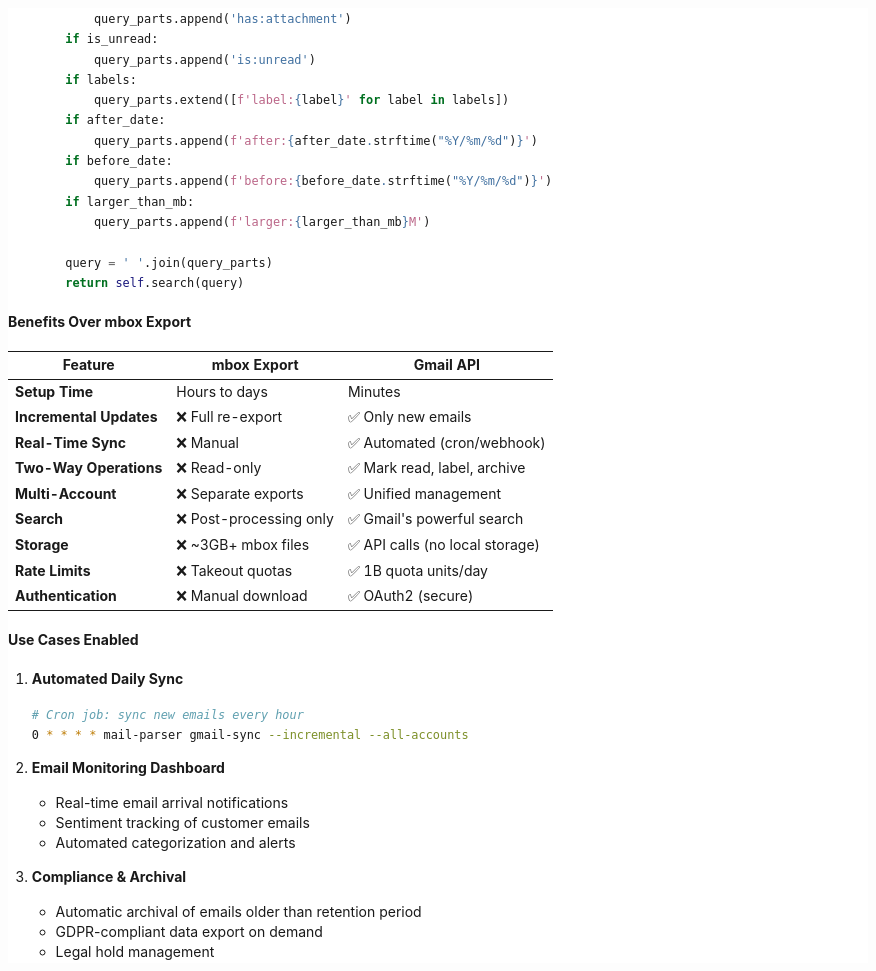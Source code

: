 ```python
            query_parts.append('has:attachment')
        if is_unread:
            query_parts.append('is:unread')
        if labels:
            query_parts.extend([f'label:{label}' for label in labels])
        if after_date:
            query_parts.append(f'after:{after_date.strftime("%Y/%m/%d")}')
        if before_date:
            query_parts.append(f'before:{before_date.strftime("%Y/%m/%d")}')
        if larger_than_mb:
            query_parts.append(f'larger:{larger_than_mb}M')

        query = ' '.join(query_parts)
        return self.search(query)
```

#### Benefits Over mbox Export

| Feature | mbox Export | Gmail API |
|---------|------------|-----------|
| **Setup Time** | Hours to days | Minutes |
| **Incremental Updates** | ❌ Full re-export | ✅ Only new emails |
| **Real-Time Sync** | ❌ Manual | ✅ Automated (cron/webhook) |
| **Two-Way Operations** | ❌ Read-only | ✅ Mark read, label, archive |
| **Multi-Account** | ❌ Separate exports | ✅ Unified management |
| **Search** | ❌ Post-processing only | ✅ Gmail's powerful search |
| **Storage** | ❌ ~3GB+ mbox files | ✅ API calls (no local storage) |
| **Rate Limits** | ❌ Takeout quotas | ✅ 1B quota units/day |
| **Authentication** | ❌ Manual download | ✅ OAuth2 (secure) |

#### Use Cases Enabled

1. **Automated Daily Sync**
   ```bash
   # Cron job: sync new emails every hour
   0 * * * * mail-parser gmail-sync --incremental --all-accounts
   ```

2. **Email Monitoring Dashboard**
   - Real-time email arrival notifications
   - Sentiment tracking of customer emails
   - Automated categorization and alerts

3. **Compliance & Archival**
   - Automatic archival of emails older than retention period
   - GDPR-compliant data export on demand
   - Legal hold management
